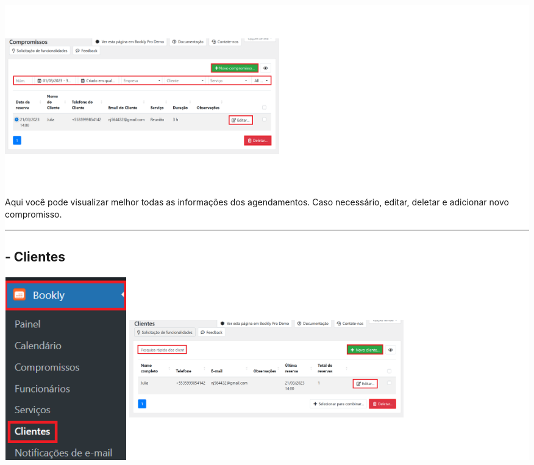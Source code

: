 <img src="calendario4.png" width="450" height="300" align="center">

<p>Aqui você pode visualizar melhor todas as informações dos agendamentos. Caso necessário, editar, deletar e adicionar novo compromisso.</p>

<hr>

<h2 id="client">- Clientes</h2>

<img src="painel13.png" width="200" height="300" align="center">
<img src="calendario5.png" width="450" height="300" align="center">
